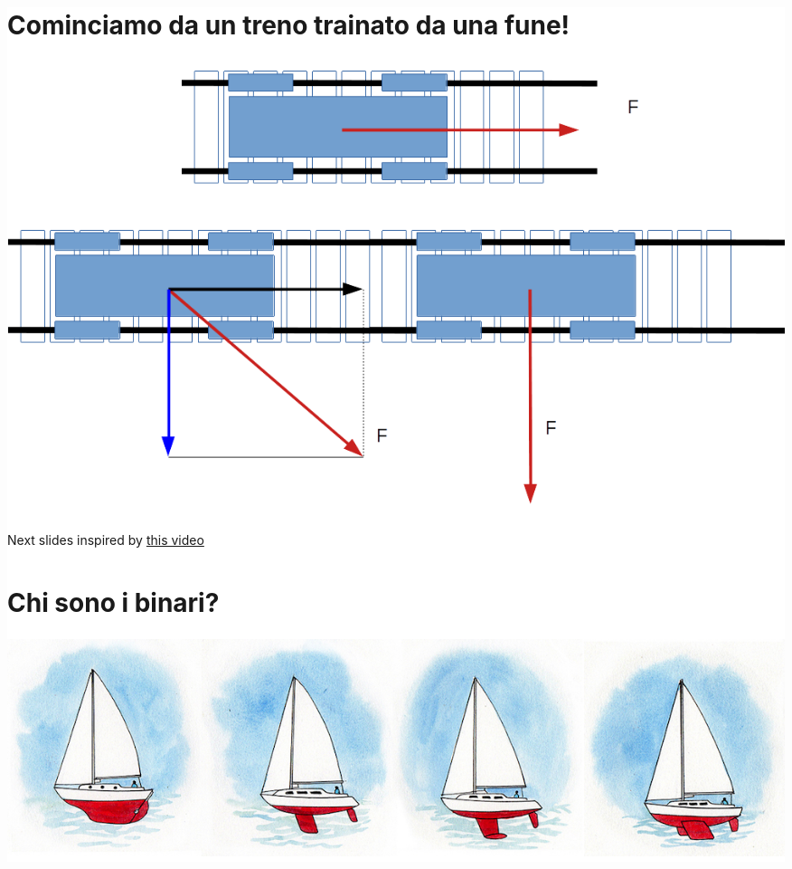 


# Cominciamo da un treno trainato da una fune!

<img src="assets/binari.png" height=500pt>

Next slides inspired by [this video](https://www.youtube.com/embed/jJtvGF8vZbE)



# Chi sono i binari?

<img src="assets/derfissa.jpg">
